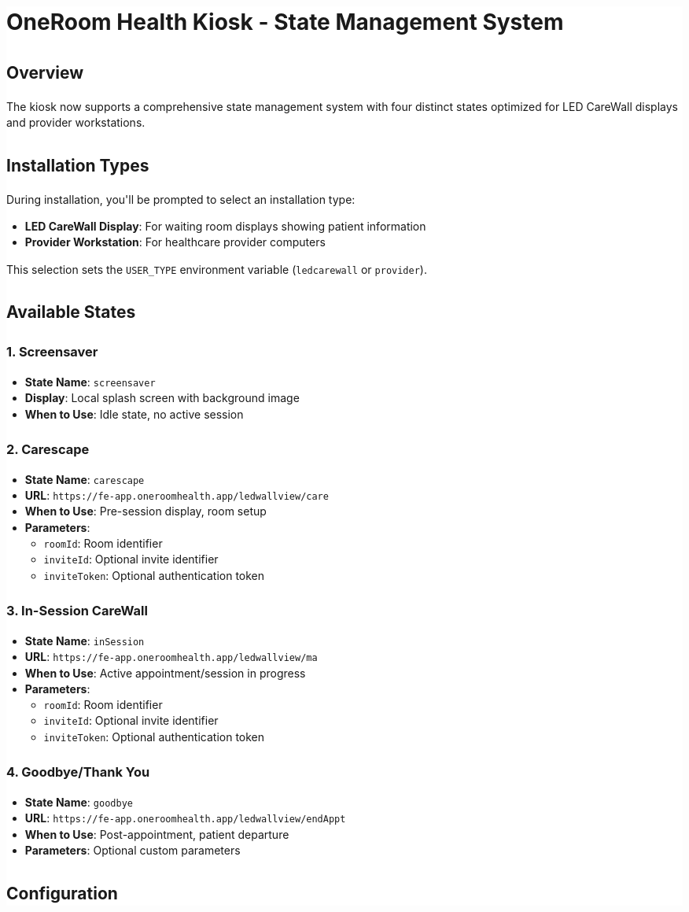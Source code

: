 # OneRoom Health Kiosk - State Management System

## Overview

The kiosk now supports a comprehensive state management system with four distinct states optimized for LED CareWall displays and provider workstations.

## Installation Types

During installation, you'll be prompted to select an installation type:

- **LED CareWall Display**: For waiting room displays showing patient information
- **Provider Workstation**: For healthcare provider computers

This selection sets the `USER_TYPE` environment variable (`ledcarewall` or `provider`).

## Available States

### 1. Screensaver
- **State Name**: `screensaver`
- **Display**: Local splash screen with background image
- **When to Use**: Idle state, no active session

### 2. Carescape
- **State Name**: `carescape`
- **URL**: `https://fe-app.oneroomhealth.app/ledwallview/care`
- **When to Use**: Pre-session display, room setup
- **Parameters**: 
  - `roomId`: Room identifier
  - `inviteId`: Optional invite identifier
  - `inviteToken`: Optional authentication token

### 3. In-Session CareWall
- **State Name**: `inSession`
- **URL**: `https://fe-app.oneroomhealth.app/ledwallview/ma`
- **When to Use**: Active appointment/session in progress
- **Parameters**:
  - `roomId`: Room identifier
  - `inviteId`: Optional invite identifier
  - `inviteToken`: Optional authentication token

### 4. Goodbye/Thank You
- **State Name**: `goodbye`
- **URL**: `https://fe-app.oneroomhealth.app/ledwallview/endAppt`
- **When to Use**: Post-appointment, patient departure
- **Parameters**: Optional custom parameters

## Configuration
